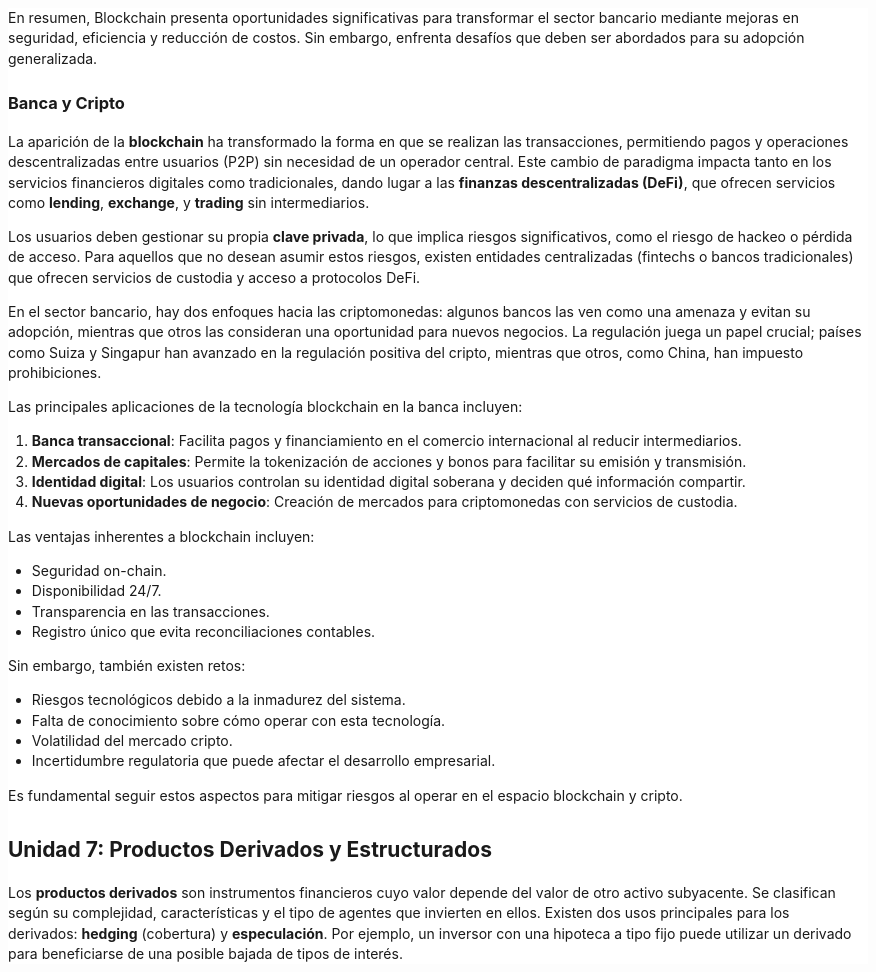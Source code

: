 En resumen, Blockchain presenta oportunidades significativas para transformar el sector bancario mediante mejoras en seguridad, eficiencia y reducción de costos. Sin embargo, enfrenta desafíos que deben ser abordados para su adopción generalizada.

### Banca y Cripto
La aparición de la **blockchain** ha transformado la forma en que se realizan las transacciones, permitiendo pagos y operaciones descentralizadas entre usuarios (P2P) sin necesidad de un operador central. Este cambio de paradigma impacta tanto en los servicios financieros digitales como tradicionales, dando lugar a las **finanzas descentralizadas (DeFi)**, que ofrecen servicios como **lending**, **exchange**, y **trading** sin intermediarios.

Los usuarios deben gestionar su propia **clave privada**, lo que implica riesgos significativos, como el riesgo de hackeo o pérdida de acceso. Para aquellos que no desean asumir estos riesgos, existen entidades centralizadas (fintechs o bancos tradicionales) que ofrecen servicios de custodia y acceso a protocolos DeFi.

En el sector bancario, hay dos enfoques hacia las criptomonedas: algunos bancos las ven como una amenaza y evitan su adopción, mientras que otros las consideran una oportunidad para nuevos negocios. La regulación juega un papel crucial; países como Suiza y Singapur han avanzado en la regulación positiva del cripto, mientras que otros, como China, han impuesto prohibiciones.

Las principales aplicaciones de la tecnología blockchain en la banca incluyen:
1. **Banca transaccional**: Facilita pagos y financiamiento en el comercio internacional al reducir intermediarios.
2. **Mercados de capitales**: Permite la tokenización de acciones y bonos para facilitar su emisión y transmisión.
3. **Identidad digital**: Los usuarios controlan su identidad digital soberana y deciden qué información compartir.
4. **Nuevas oportunidades de negocio**: Creación de mercados para criptomonedas con servicios de custodia.

Las ventajas inherentes a blockchain incluyen:
- Seguridad on-chain.
- Disponibilidad 24/7.
- Transparencia en las transacciones.
- Registro único que evita reconciliaciones contables.

Sin embargo, también existen retos:
- Riesgos tecnológicos debido a la inmadurez del sistema.
- Falta de conocimiento sobre cómo operar con esta tecnología.
- Volatilidad del mercado cripto.
- Incertidumbre regulatoria que puede afectar el desarrollo empresarial.

Es fundamental seguir estos aspectos para mitigar riesgos al operar en el espacio blockchain y cripto.

## Unidad 7: Productos Derivados y Estructurados
Los **productos derivados** son instrumentos financieros cuyo valor depende del valor de otro activo subyacente. Se clasifican según su complejidad, características y el tipo de agentes que invierten en ellos. Existen dos usos principales para los derivados: **hedging** (cobertura) y **especulación**. Por ejemplo, un inversor con una hipoteca a tipo fijo puede utilizar un derivado para beneficiarse de una posible bajada de tipos de interés.
